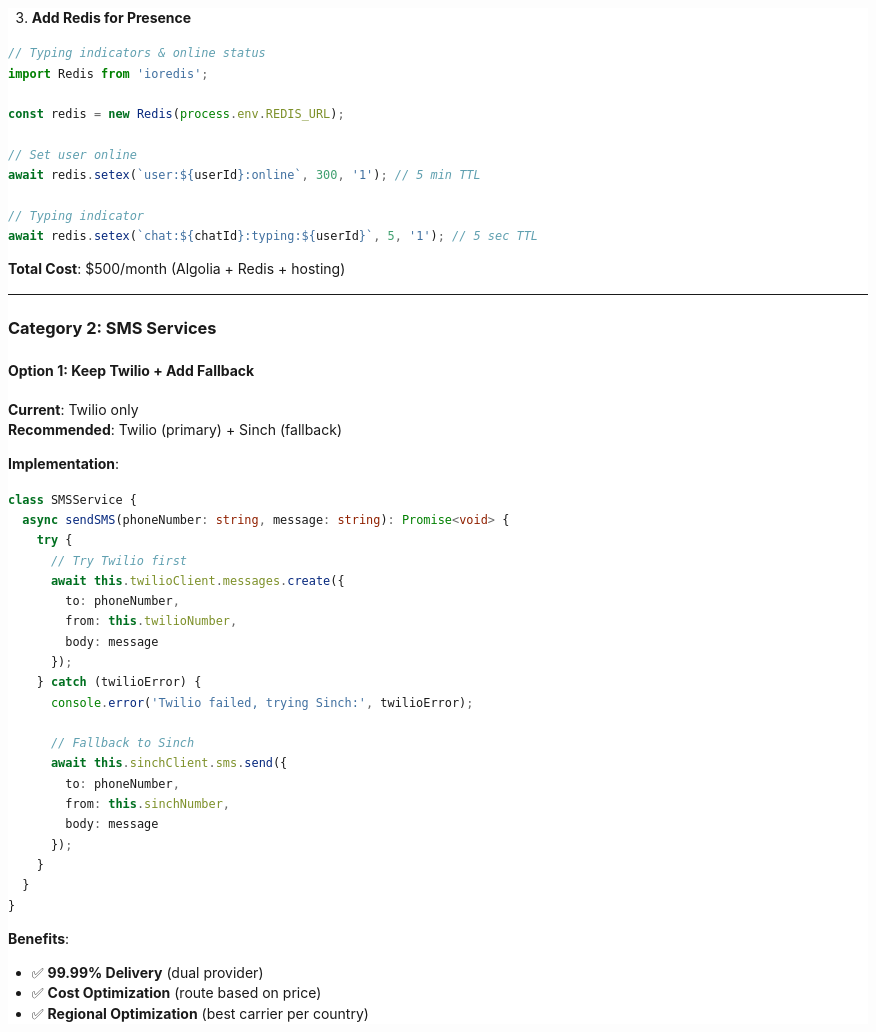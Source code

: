3. **Add Redis for Presence**
```typescript
// Typing indicators & online status
import Redis from 'ioredis';

const redis = new Redis(process.env.REDIS_URL);

// Set user online
await redis.setex(`user:${userId}:online`, 300, '1'); // 5 min TTL

// Typing indicator
await redis.setex(`chat:${chatId}:typing:${userId}`, 5, '1'); // 5 sec TTL
```

**Total Cost**: $500/month (Algolia + Redis + hosting)

---

### **Category 2: SMS Services**

#### **Option 1: Keep Twilio + Add Fallback**
**Current**: Twilio only  
**Recommended**: Twilio (primary) + Sinch (fallback)

**Implementation**:
```typescript
class SMSService {
  async sendSMS(phoneNumber: string, message: string): Promise<void> {
    try {
      // Try Twilio first
      await this.twilioClient.messages.create({
        to: phoneNumber,
        from: this.twilioNumber,
        body: message
      });
    } catch (twilioError) {
      console.error('Twilio failed, trying Sinch:', twilioError);
      
      // Fallback to Sinch
      await this.sinchClient.sms.send({
        to: phoneNumber,
        from: this.sinchNumber,
        body: message
      });
    }
  }
}
```

**Benefits**:
- ✅ **99.99% Delivery** (dual provider)
- ✅ **Cost Optimization** (route based on price)
- ✅ **Regional Optimization** (best carrier per country)
